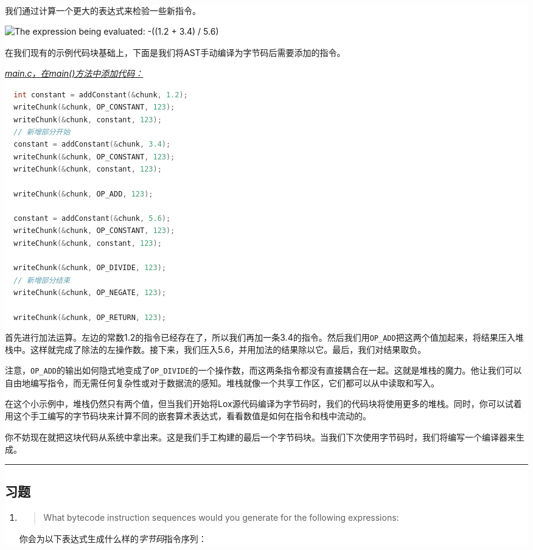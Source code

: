 
我们通过计算一个更大的表达式来检验一些新指令。

![The expression being evaluated: -((1.2 + 3.4) / 5.6)](15.虚拟机/chunk.png)


在我们现有的示例代码块基础上，下面是我们将AST手动编译为字节码后需要添加的指令。

*<u>main.c，在main()方法中添加代码：</u>*

```c
  int constant = addConstant(&chunk, 1.2);
  writeChunk(&chunk, OP_CONSTANT, 123);
  writeChunk(&chunk, constant, 123);
  // 新增部分开始
  constant = addConstant(&chunk, 3.4);
  writeChunk(&chunk, OP_CONSTANT, 123);
  writeChunk(&chunk, constant, 123);

  writeChunk(&chunk, OP_ADD, 123);

  constant = addConstant(&chunk, 5.6);
  writeChunk(&chunk, OP_CONSTANT, 123);
  writeChunk(&chunk, constant, 123);

  writeChunk(&chunk, OP_DIVIDE, 123);
  // 新增部分结束
  writeChunk(&chunk, OP_NEGATE, 123);

  writeChunk(&chunk, OP_RETURN, 123);
```


首先进行加法运算。左边的常数1.2的指令已经存在了，所以我们再加一条3.4的指令。然后我们用`OP_ADD`把这两个值加起来，将结果压入堆栈中。这样就完成了除法的左操作数。接下来，我们压入5.6，并用加法的结果除以它。最后，我们对结果取负。


注意，`OP_ADD`的输出如何隐式地变成了`OP_DIVIDE`的一个操作数，而这两条指令都没有直接耦合在一起。这就是堆栈的魔力。他让我们可以自由地编写指令，而无需任何复杂性或对于数据流的感知。堆栈就像一个共享工作区，它们都可以从中读取和写入。


在这个小示例中，堆栈仍然只有两个值，但当我们开始将Lox源代码编译为字节码时，我们的代码块将使用更多的堆栈。同时，你可以试着用这个手工编写的字节码块来计算不同的嵌套算术表达式，看看数值是如何在指令和栈中流动的。


你不妨现在就把这块代码从系统中拿出来。这是我们手工构建的最后一个字节码块。当我们下次使用字节码时，我们将编写一个编译器来生成。



[^1]: 选择使用静态的VM实例是本书的一个让步，但对于真正的语言实现来说，不一定是合理的工程选择。如果你正在构建一个旨在嵌入其它主机应用程序中的虚拟机，那么如果你显式地获取一个VM指针并传递该指针，则会为主机提供更大的灵活性。这样，主机应用程序就可以控制何时何地为虚拟机分配内存，并行地运行多个虚拟机，等等。我在这里使用的是一个全局变量，你所听说过的关于全局变量的一切坏消息在大型编程中仍然是正确的。但是，当你想在一本书中保持代码简洁时，就另当别论了。
[^2]: 如果我们想要在字节码解释器中再压榨出一点性能，我们可以将`ip`保存到一个局部变量中。该值在运行过程中会被频繁修改，所以我们希望C编译器将其放在寄存器中。
[^3]: x86、x64和CLR称其为 "IP"。68k、PowerPC、ARM、p-code和JVM称它为 "PC"，意为程序计数器。

[^4]: 请注意，一旦我们读取了操作码，`ip`就会推进了。所以，再次说一下，`ip`指向的是将要使用的操作码的下一个字节。
[^5]: 如果你想了解其中一些技术，可以搜索“direct threaded code”、“jump table” 和 “computed goto”。
[^6]: 显示地取消这些宏定义，可能会显得毫无必要，但C语言往往会惩罚粗心的用户，而C语言的预处理器更是如此。
[^7]: 我们可以不指定计算顺序，让每个语言实现自行决定。这就为优化编译器重新排列算术表达式以提高效率留下了余地，即使是在操作数有明显副作用的情况下也是如此。C和Scheme没有指定求值顺序。Java规定了从左到右进行求值，就跟我们在Lox中所做的一样。</br>我认为指定这样的内容通常对用户更好。当表达式没有按照用户的直觉顺序进行求值时——可能在不同的实现中会有不同的顺序——要想弄清楚发生了什么，可能是非常痛苦的。
[^8]: 堆——[数据结构](https://en.wikipedia.org/wiki/Heap_(data_structure))，不是[内存管理](https://en.wikipedia.org/wiki/Memory_management#HEAP)——是另一个。还有Vaughan Pratt自顶向下的运算符优先级解析方案，我们会在适当的时候学习。
[^9]: 稍微说明一下：基于堆栈的解释器并不是银弹。它们通常是够用的，但是JVM、CLR和JavaScript的现代化实现中都使用了复杂的[即时编译](https://en.wikipedia.org/wiki/Just-in-time_compilation)管道，在动态中生成*更快的*本地代码。
[^10]: 聪明的读者，你可能会问，那如果栈满了怎么办？C标准比您领先一步。C语言中允许数组指针正好指向数组末尾的下一个位置。
[^11]: 你之前知道可以把操作符作为参数传递给宏吗？现在你知道了。预处理器并不关心操作符是不是C语言中的类，在它看来，这一切都只是文本符号。我知道，你已经感受到滥用预处理器的诱惑了，不是吗？

------


## 习题

1. > What bytecode instruction sequences would you generate for the following expressions:

   你会为以下表达式生成什么样的*字节码*指令序列：
